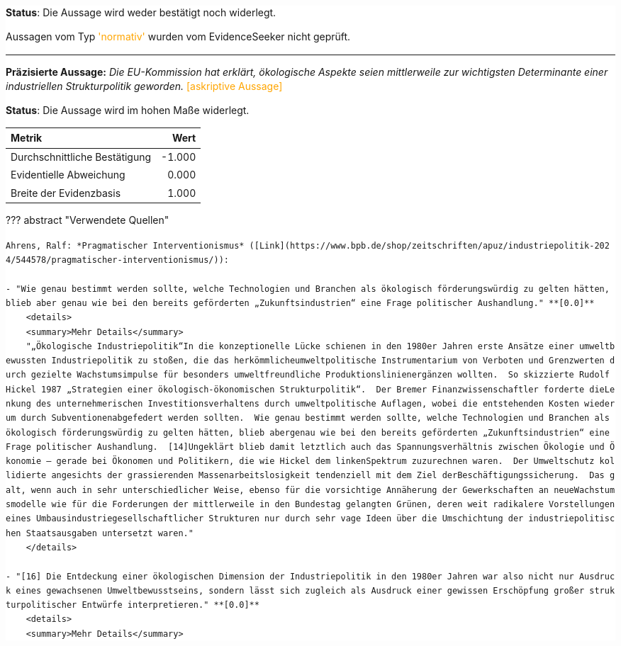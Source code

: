 **Status**: Die Aussage wird weder bestätigt noch widerlegt.


Aussagen vom Typ <font color=orange>'normativ'</font> wurden vom EvidenceSeeker nicht geprüft.



---

**Präzisierte Aussage:** _Die EU-Kommission hat erklärt, ökologische Aspekte seien mittlerweile zur wichtigsten Determinante einer industriellen Strukturpolitik geworden._ <font color="orange">[askriptive Aussage]</font>

**Status**: Die Aussage wird im hohen Maße widerlegt.



|Metrik|Wert|
|:---|---:|
|Durchschnittliche Bestätigung|-1.000 |
|Evidentielle Abweichung|0.000|
|Breite der Evidenzbasis|1.000|



??? abstract "Verwendete Quellen"

    Ahrens, Ralf: *Pragmatischer Interventionismus* ([Link](https://www.bpb.de/shop/zeitschriften/apuz/industriepolitik-2024/544578/pragmatischer-interventionismus/)):

    - "Wie genau bestimmt werden sollte, welche Technologien und Branchen als ökologisch förderungswürdig zu gelten hätten, blieb aber genau wie bei den bereits geförderten „Zukunftsindustrien“ eine Frage politischer Aushandlung." **[0.0]**
        <details>
        <summary>Mehr Details</summary>
        "„Ökologische Industriepolitik“In die konzeptionelle Lücke schienen in den 1980er Jahren erste Ansätze einer umweltbewussten Industriepolitik zu stoßen, die das herkömmlicheumweltpolitische Instrumentarium von Verboten und Grenzwerten durch gezielte Wachstumsimpulse für besonders umweltfreundliche Produktionslinienergänzen wollten.  So skizzierte Rudolf Hickel 1987 „Strategien einer ökologisch-ökonomischen Strukturpolitik“.  Der Bremer Finanzwissenschaftler forderte dieLenkung des unternehmerischen Investitionsverhaltens durch umweltpolitische Auflagen, wobei die entstehenden Kosten wiederum durch Subventionenabgefedert werden sollten.  Wie genau bestimmt werden sollte, welche Technologien und Branchen als ökologisch förderungswürdig zu gelten hätten, blieb abergenau wie bei den bereits geförderten „Zukunftsindustrien“ eine Frage politischer Aushandlung.  [14]Ungeklärt blieb damit letztlich auch das Spannungsverhältnis zwischen Ökologie und Ökonomie – gerade bei Ökonomen und Politikern, die wie Hickel dem linkenSpektrum zuzurechnen waren.  Der Umweltschutz kollidierte angesichts der grassierenden Massenarbeitslosigkeit tendenziell mit dem Ziel derBeschäftigungssicherung.  Das galt, wenn auch in sehr unterschiedlicher Weise, ebenso für die vorsichtige Annäherung der Gewerkschaften an neueWachstumsmodelle wie für die Forderungen der mittlerweile in den Bundestag gelangten Grünen, deren weit radikalere Vorstellungen eines Umbausindustriegesellschaftlicher Strukturen nur durch sehr vage Ideen über die Umschichtung der industriepolitischen Staatsausgaben untersetzt waren."
        </details>

    - "[16] Die Entdeckung einer ökologischen Dimension der Industriepolitik in den 1980er Jahren war also nicht nur Ausdruck eines gewachsenen Umweltbewusstseins, sondern lässt sich zugleich als Ausdruck einer gewissen Erschöpfung großer strukturpolitischer Entwürfe interpretieren." **[0.0]**
        <details>
        <summary>Mehr Details</summary>
